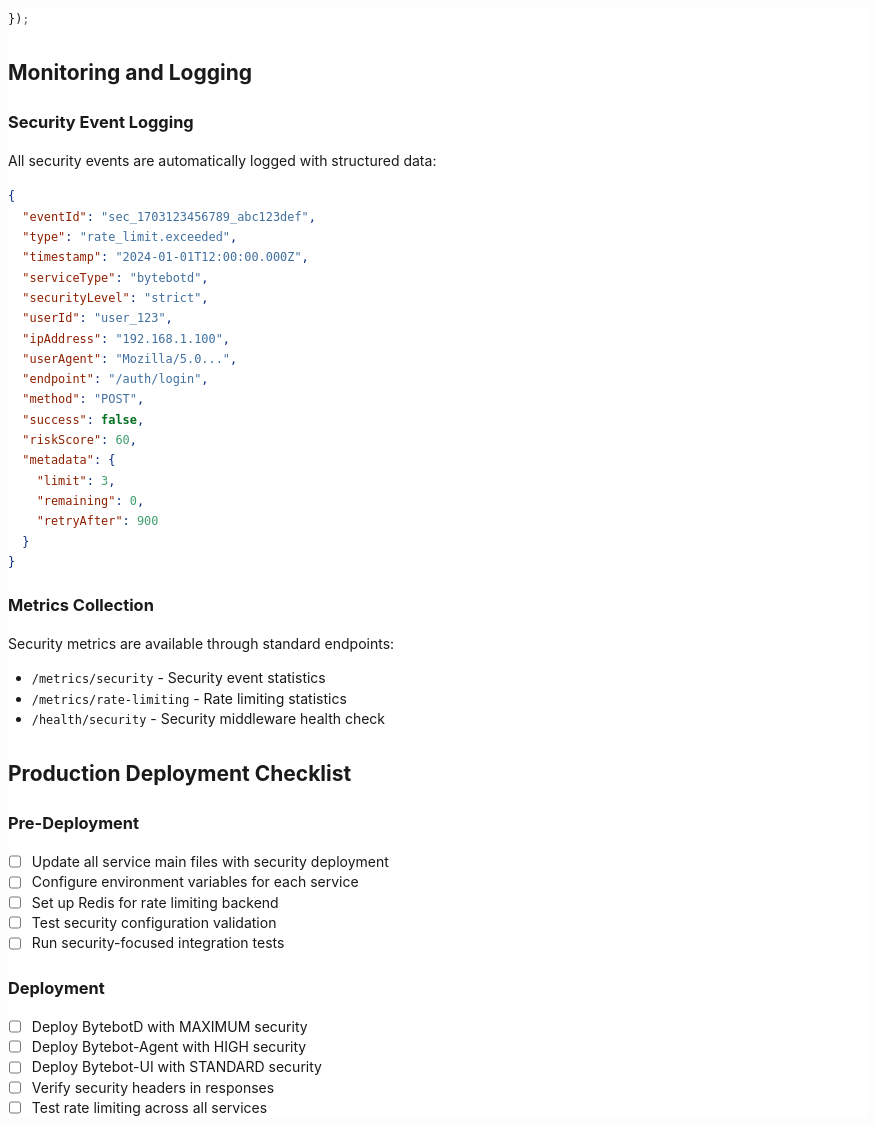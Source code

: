 ```typescript
});
```

## Monitoring and Logging

### Security Event Logging

All security events are automatically logged with structured data:

```json
{
  "eventId": "sec_1703123456789_abc123def",
  "type": "rate_limit.exceeded",
  "timestamp": "2024-01-01T12:00:00.000Z",
  "serviceType": "bytebotd",
  "securityLevel": "strict",
  "userId": "user_123",
  "ipAddress": "192.168.1.100",
  "userAgent": "Mozilla/5.0...",
  "endpoint": "/auth/login",
  "method": "POST",
  "success": false,
  "riskScore": 60,
  "metadata": {
    "limit": 3,
    "remaining": 0,
    "retryAfter": 900
  }
}
```

### Metrics Collection

Security metrics are available through standard endpoints:

- `/metrics/security` - Security event statistics
- `/metrics/rate-limiting` - Rate limiting statistics  
- `/health/security` - Security middleware health check

## Production Deployment Checklist

### Pre-Deployment
- [ ] Update all service main files with security deployment
- [ ] Configure environment variables for each service
- [ ] Set up Redis for rate limiting backend
- [ ] Test security configuration validation
- [ ] Run security-focused integration tests

### Deployment
- [ ] Deploy BytebotD with MAXIMUM security
- [ ] Deploy Bytebot-Agent with HIGH security  
- [ ] Deploy Bytebot-UI with STANDARD security
- [ ] Verify security headers in responses
- [ ] Test rate limiting across all services
